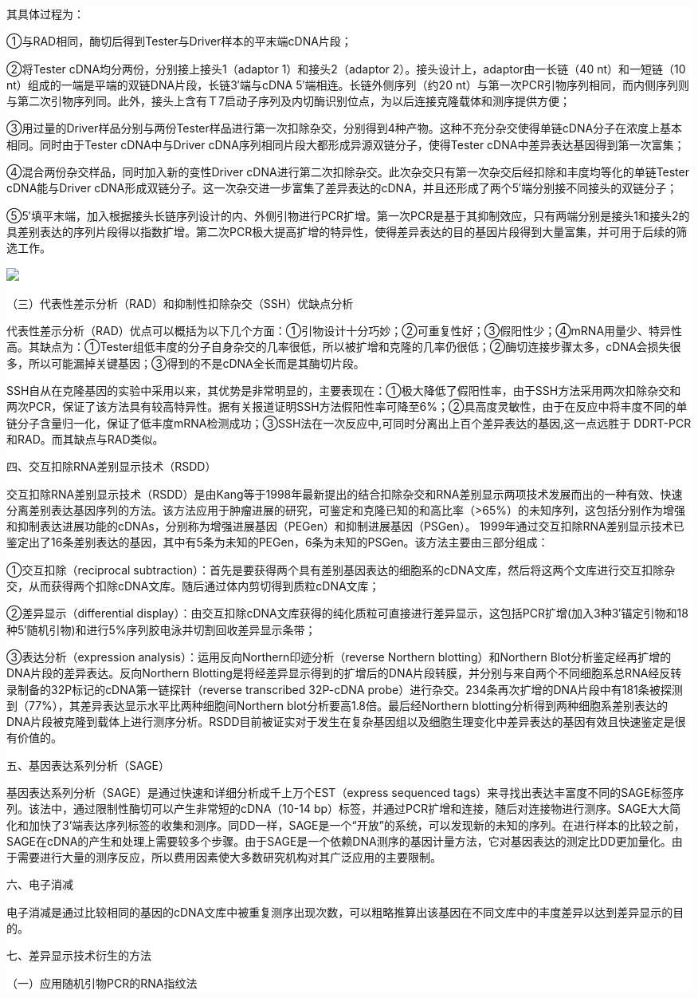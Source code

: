 其具体过程为： 

①与RAD相同，酶切后得到Tester与Driver样本的平末端cDNA片段； 

②将Tester cDNA均分两份，分别接上接头1（adaptor 1）和接头2（adaptor 2）。接头设计上，adaptor由一长链（40 nt）和一短链（10 nt）组成的一端是平端的双链DNA片段，长链3′端与cDNA 5′端相连。长链外侧序列（约20 nt）与第一次PCR引物序列相同，而内侧序列则与第二次引物序列同。此外，接头上含有Ｔ7启动子序列及内切酶识别位点，为以后连接克隆载体和测序提供方便； 

③用过量的Driver样品分别与两份Tester样品进行第一次扣除杂交，分别得到4种产物。这种不充分杂交使得单链cDNA分子在浓度上基本相同。同时由于Tester cDNA中与Driver cDNA序列相同片段大都形成异源双链分子，使得Tester cDNA中差异表达基因得到第一次富集； 

④混合两份杂交样品，同时加入新的变性Driver cDNA进行第二次扣除杂交。此次杂交只有第一次杂交后经扣除和丰度均等化的单链Tester cDNA能与Driver cDNA形成双链分子。这一次杂交进一步富集了差异表达的cDNA，并且还形成了两个5′端分别接不同接头的双链分子； 

⑤5′填平末端，加入根据接头长链序列设计的内、外侧引物进行PCR扩增。第一次PCR是基于其抑制效应，只有两端分别是接头1和接头2的具差别表达的序列片段得以指数扩增。第二次PCR极大提高扩增的特异性，使得差异表达的目的基因片段得到大量富集，并可用于后续的筛选工作。 

![](http://img.blog.163.com/photo/mKBeLHSXe6s8GaXILHAlAg==/428967864508564471.jpg)

（三）代表性差示分析（RAD）和抑制性扣除杂交（SSH）优缺点分析 

代表性差示分析（RAD）优点可以概括为以下几个方面：①引物设计十分巧妙；②可重复性好；③假阳性少；④mRNA用量少、特异性高。其缺点为：①Tester组低丰度的分子自身杂交的几率很低，所以被扩增和克隆的几率仍很低；②酶切连接步骤太多，cDNA会损失很多，所以可能漏掉关键基因；③得到的不是cDNA全长而是其酶切片段。 

SSH自从在克隆基因的实验中采用以来，其优势是非常明显的，主要表现在：①极大降低了假阳性率，由于SSH方法采用两次扣除杂交和两次PCR，保证了该方法具有较高特异性。据有关报道证明SSH方法假阳性率可降至6%；②具高度灵敏性，由于在反应中将丰度不同的单链分子含量归一化，保证了低丰度mRNA检测成功；③SSH法在一次反应中,可同时分离出上百个差异表达的基因,这一点远胜于 DDRT-PCR和RAD。而其缺点与RAD类似。 

四、交互扣除RNA差别显示技术（RSDD） 

交互扣除RNA差别显示技术（RSDD）是由Kang等于1998年最新提出的结合扣除杂交和RNA差别显示两项技术发展而出的一种有效、快速分离差别表达基因序列的方法。该方法应用于肿瘤进展的研究，可鉴定和克隆已知的和高比率（>65%）的未知序列，这包括分别作为增强和抑制表达进展功能的cDNAs，分别称为增强进展基因（PEGen）和抑制进展基因（PSGen）。 1999年通过交互扣除RNA差别显示技术已鉴定出了16条差别表达的基因，其中有5条为未知的PEGen，6条为未知的PSGen。该方法主要由三部分组成： 

①交互扣除（reciprocal subtraction）：首先是要获得两个具有差别基因表达的细胞系的cDNA文库，然后将这两个文库进行交互扣除杂交，从而获得两个扣除cDNA文库。随后通过体内剪切得到质粒cDNA文库； 

②差异显示（differential display）：由交互扣除cDNA文库获得的纯化质粒可直接进行差异显示，这包括PCR扩增(加入3种3′锚定引物和18种5′随机引物)和进行5%序列胶电泳并切割回收差异显示条带； 

③表达分析（expression analysis）：运用反向Northern印迹分析（reverse Northern blotting）和Northern Blot分析鉴定经再扩增的DNA片段的差异表达。反向Northern Blotting是将经差异显示得到的扩增后的DNA片段转膜，并分别与来自两个不同细胞系总RNA经反转录制备的32P标记的cDNA第一链探针（reverse transcribed 32P-cDNA probe）进行杂交。234条再次扩增的DNA片段中有181条被探测到（77%），其差异表达显示水平比两种细胞间Northern blot分析要高1.8倍。最后经Northern blotting分析得到两种细胞系差别表达的DNA片段被克隆到载体上进行测序分析。RSDD目前被证实对于发生在复杂基因组以及细胞生理变化中差异表达的基因有效且快速鉴定是很有价值的。 

五、基因表达系列分析（SAGE） 

基因表达系列分析（SAGE）是通过快速和详细分析成千上万个EST（express sequenced tags）来寻找出表达丰富度不同的SAGE标签序列。该法中，通过限制性酶切可以产生非常短的cDNA（10-14 bp）标签，并通过PCR扩增和连接，随后对连接物进行测序。SAGE大大简化和加快了3’端表达序列标签的收集和测序。同DD一样，SAGE是一个“开放”的系统，可以发现新的未知的序列。在进行样本的比较之前，SAGE在cDNA的产生和处理上需要较多个步骤。由于SAGE是一个依赖DNA测序的基因计量方法，它对基因表达的测定比DD更加量化。由于需要进行大量的测序反应，所以费用因素使大多数研究机构对其广泛应用的主要限制。 

六、电子消减 

电子消减是通过比较相同的基因的cDNA文库中被重复测序出现次数，可以粗略推算出该基因在不同文库中的丰度差异以达到差异显示的目的。 

七、差异显示技术衍生的方法 

（一）应用随机引物PCR的RNA指纹法 
